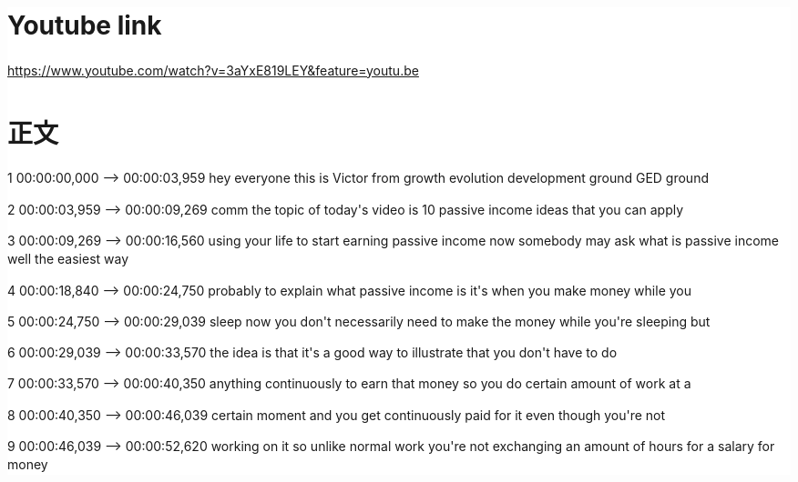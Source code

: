 
# Youtube link 
https://www.youtube.com/watch?v=3aYxE819LEY&feature=youtu.be 

# 正文

1
00:00:00,000 --> 00:00:03,959
hey everyone this is Victor from growth
evolution development ground GED ground

2
00:00:03,959 --> 00:00:09,269
comm the topic of today's video is 10
passive income ideas that you can apply

3
00:00:09,269 --> 00:00:16,560
using your life to start earning passive
income now somebody may ask what is
passive income well the easiest way

4
00:00:18,840 --> 00:00:24,750
probably to explain what passive income
is it's when you make money while you

5
00:00:24,750 --> 00:00:29,039
sleep now you don't necessarily need to
make the money while you're sleeping but

6
00:00:29,039 --> 00:00:33,570
the idea is that it's a good way to
illustrate that you don't have to do

7
00:00:33,570 --> 00:00:40,350
anything continuously to earn that money
so you do certain amount of work at a

8
00:00:40,350 --> 00:00:46,039
certain moment and you get continuously
paid for it even though you're not

9
00:00:46,039 --> 00:00:52,620
working on it so unlike normal work
you're not exchanging an amount of hours
for a salary for money
